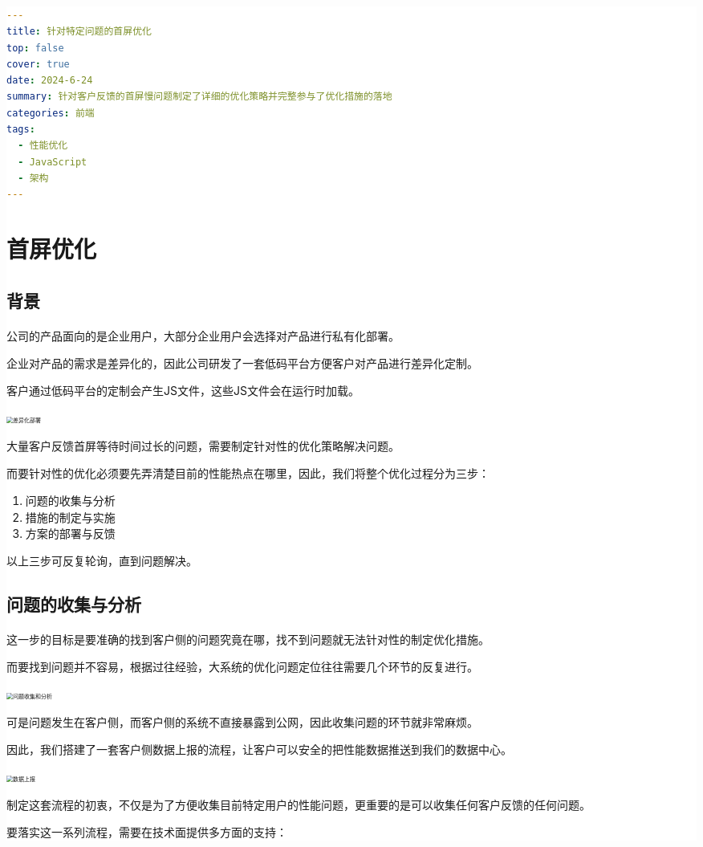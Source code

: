 ```yaml
---
title: 针对特定问题的首屏优化
top: false
cover: true
date: 2024-6-24
summary: 针对客户反馈的首屏慢问题制定了详细的优化策略并完整参与了优化措施的落地
categories: 前端
tags:
  - 性能优化
  - JavaScript
  - 架构
---
```


# 首屏优化

## 背景

公司的产品面向的是企业用户，大部分企业用户会选择对产品进行私有化部署。

企业对产品的需求是差异化的，因此公司研发了一套低码平台方便客户对产品进行差异化定制。

客户通过低码平台的定制会产生JS文件，这些JS文件会在运行时加载。

<img src="https://resource.duyiedu.com/yuanjin/202403191118138.svg" alt="差异化部署" style="zoom:50%;" />

大量客户反馈首屏等待时间过长的问题，需要制定针对性的优化策略解决问题。

而要针对性的优化必须要先弄清楚目前的性能热点在哪里，因此，我们将整个优化过程分为三步：

1. 问题的收集与分析
2. 措施的制定与实施
3. 方案的部署与反馈

以上三步可反复轮询，直到问题解决。

## 问题的收集与分析

这一步的目标是要准确的找到客户侧的问题究竟在哪，找不到问题就无法针对性的制定优化措施。

而要找到问题并不容易，根据过往经验，大系统的优化问题定位往往需要几个环节的反复进行。

<img src="https://resource.duyiedu.com/yuanjin/202403200927976.svg" alt="问题收集和分析" style="zoom:50%;" />

可是问题发生在客户侧，而客户侧的系统不直接暴露到公网，因此收集问题的环节就非常麻烦。

因此，我们搭建了一套客户侧数据上报的流程，让客户可以安全的把性能数据推送到我们的数据中心。

<img src="https://resource.duyiedu.com/yuanjin/202403200948658.svg" alt="数据上报" style="zoom:50%;" />

制定这套流程的初衷，不仅是为了方便收集目前特定用户的性能问题，更重要的是可以收集任何客户反馈的任何问题。

要落实这一系列流程，需要在技术面提供多方面的支持：
